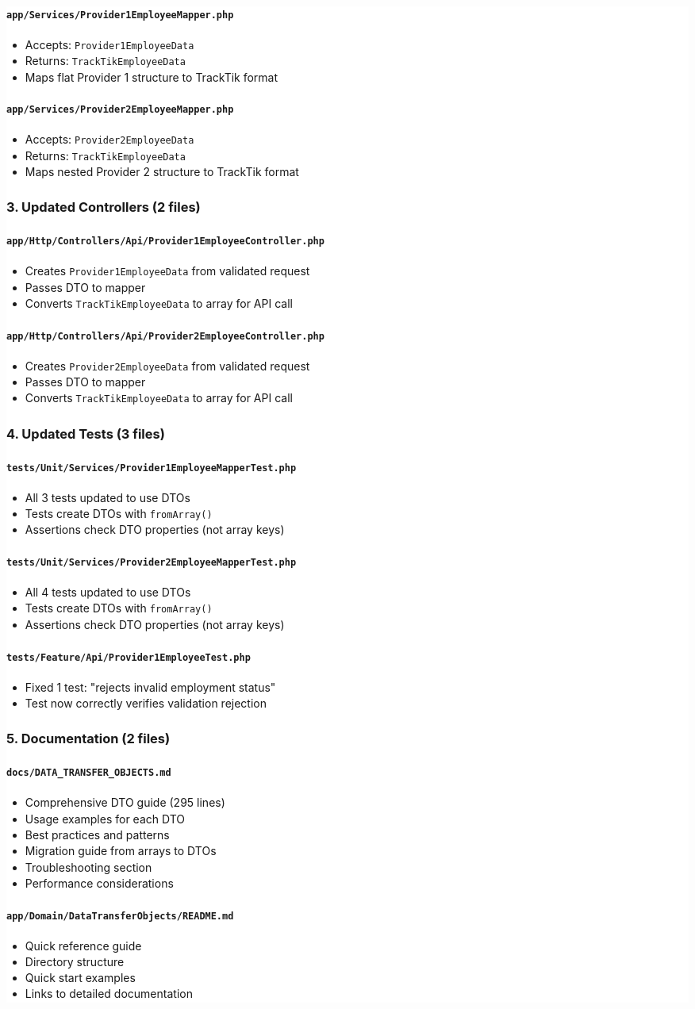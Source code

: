 #### `app/Services/Provider1EmployeeMapper.php`
- Accepts: `Provider1EmployeeData`
- Returns: `TrackTikEmployeeData`
- Maps flat Provider 1 structure to TrackTik format

#### `app/Services/Provider2EmployeeMapper.php`
- Accepts: `Provider2EmployeeData`
- Returns: `TrackTikEmployeeData`
- Maps nested Provider 2 structure to TrackTik format

### 3. Updated Controllers (2 files)

#### `app/Http/Controllers/Api/Provider1EmployeeController.php`
- Creates `Provider1EmployeeData` from validated request
- Passes DTO to mapper
- Converts `TrackTikEmployeeData` to array for API call

#### `app/Http/Controllers/Api/Provider2EmployeeController.php`
- Creates `Provider2EmployeeData` from validated request
- Passes DTO to mapper
- Converts `TrackTikEmployeeData` to array for API call

### 4. Updated Tests (3 files)

#### `tests/Unit/Services/Provider1EmployeeMapperTest.php`
- All 3 tests updated to use DTOs
- Tests create DTOs with `fromArray()`
- Assertions check DTO properties (not array keys)

#### `tests/Unit/Services/Provider2EmployeeMapperTest.php`
- All 4 tests updated to use DTOs
- Tests create DTOs with `fromArray()`
- Assertions check DTO properties (not array keys)

#### `tests/Feature/Api/Provider1EmployeeTest.php`
- Fixed 1 test: "rejects invalid employment status"
- Test now correctly verifies validation rejection

### 5. Documentation (2 files)

#### `docs/DATA_TRANSFER_OBJECTS.md`
- Comprehensive DTO guide (295 lines)
- Usage examples for each DTO
- Best practices and patterns
- Migration guide from arrays to DTOs
- Troubleshooting section
- Performance considerations

#### `app/Domain/DataTransferObjects/README.md`
- Quick reference guide
- Directory structure
- Quick start examples
- Links to detailed documentation

